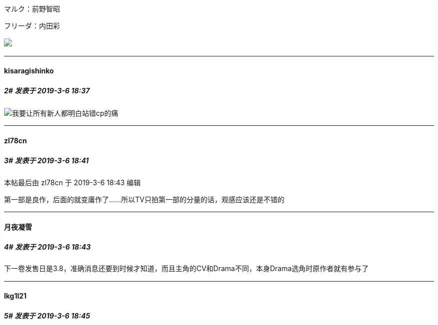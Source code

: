 マルク：前野智昭

フリーダ：内田彩

<img src="https://i.imgur.com/BVX7zzj.jpg" referrerpolicy="no-referrer">







-----

####  kisaragishinko  
##### 2#       发表于 2019-3-6 18:37



<img src="https://static.saraba1st.com/image/smiley/face2017/067.png" referrerpolicy="no-referrer">我要让所有新人都明白站错cp的痛







-----

####  zl78cn  
##### 3#       发表于 2019-3-6 18:41



 本帖最后由 zl78cn 于 2019-3-6 18:43 编辑 

第一部是良作，后面的就变庸作了……所以TV只拍第一部的分量的话，观感应该还是不错的







-----

####  月夜凝雪  
##### 4#       发表于 2019-3-6 18:43




下一卷发售日是3.8，准确消息还要到时候才知道，而且主角的CV和Drama不同，本身Drama选角时原作者就有参与了







-----

####  lkg1l21  
##### 5#       发表于 2019-3-6 18:45



